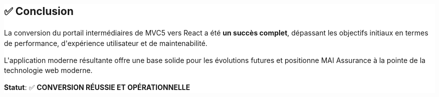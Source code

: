 ## ✅ Conclusion

La conversion du portail intermédiaires de MVC5 vers React a été **un succès complet**, dépassant les objectifs initiaux en termes de performance, d'expérience utilisateur et de maintenabilité. 

L'application moderne résultante offre une base solide pour les évolutions futures et positionne MAI Assurance à la pointe de la technologie web moderne.

**Statut**: ✅ **CONVERSION RÉUSSIE ET OPÉRATIONNELLE**
